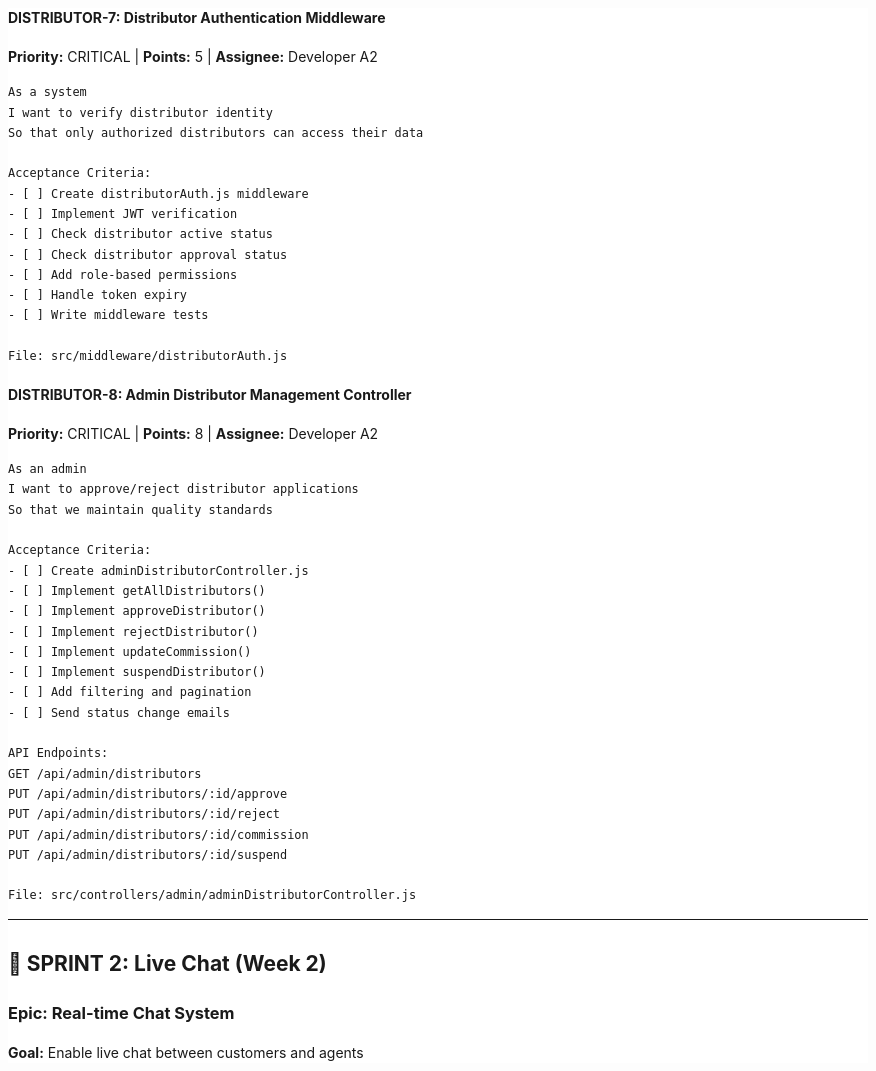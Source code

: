 #### DISTRIBUTOR-7: Distributor Authentication Middleware
**Priority:** CRITICAL | **Points:** 5 | **Assignee:** Developer A2
```
As a system
I want to verify distributor identity
So that only authorized distributors can access their data

Acceptance Criteria:
- [ ] Create distributorAuth.js middleware
- [ ] Implement JWT verification
- [ ] Check distributor active status
- [ ] Check distributor approval status
- [ ] Add role-based permissions
- [ ] Handle token expiry
- [ ] Write middleware tests

File: src/middleware/distributorAuth.js
```

#### DISTRIBUTOR-8: Admin Distributor Management Controller
**Priority:** CRITICAL | **Points:** 8 | **Assignee:** Developer A2
```
As an admin
I want to approve/reject distributor applications
So that we maintain quality standards

Acceptance Criteria:
- [ ] Create adminDistributorController.js
- [ ] Implement getAllDistributors()
- [ ] Implement approveDistributor()
- [ ] Implement rejectDistributor()
- [ ] Implement updateCommission()
- [ ] Implement suspendDistributor()
- [ ] Add filtering and pagination
- [ ] Send status change emails

API Endpoints:
GET /api/admin/distributors
PUT /api/admin/distributors/:id/approve
PUT /api/admin/distributors/:id/reject
PUT /api/admin/distributors/:id/commission
PUT /api/admin/distributors/:id/suspend

File: src/controllers/admin/adminDistributorController.js
```

---

## 💬 **SPRINT 2: Live Chat** (Week 2)

### Epic: Real-time Chat System
**Goal:** Enable live chat between customers and agents
